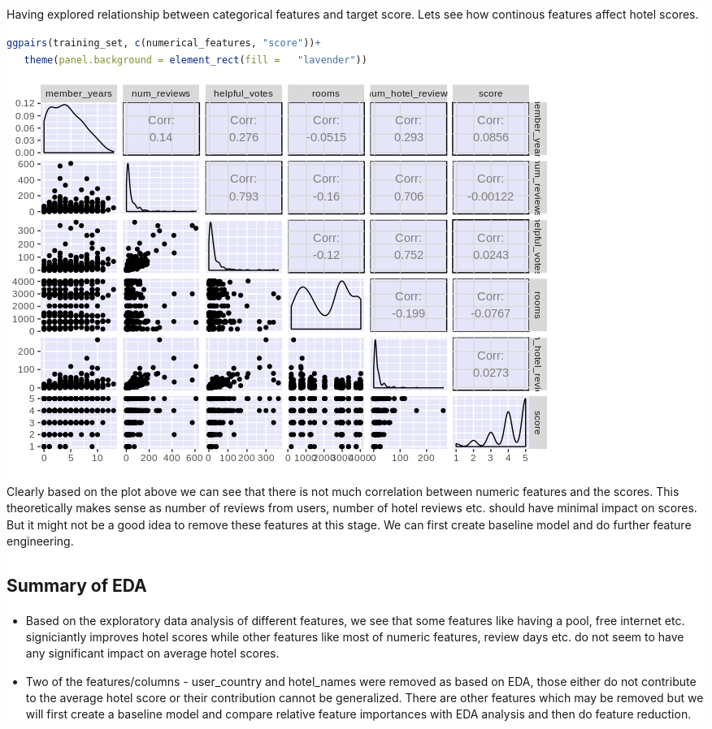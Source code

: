 Having explored relationship between categorical features and target
score. Lets see how continous features affect hotel scores.

``` r
ggpairs(training_set, c(numerical_features, "score"))+
   theme(panel.background = element_rect(fill =   "lavender"))
```

![](EDA_vegas_strip_data_files/figure-gfm/unnamed-chunk-16-1.png)

Clearly based on the plot above we can see that there is not much
correlation between numeric features and the scores. This theoretically
makes sense as number of reviews from users, number of hotel reviews
etc. should have minimal impact on scores. But it might not be a good
idea to remove these features at this stage. We can first create
baseline model and do further feature engineering.

## Summary of EDA

  - Based on the exploratory data analysis of different features, we see
    that some features like having a pool, free internet etc.
    signiciantly improves hotel scores while other features like most of
    numeric features, review days etc. do not seem to have any
    significant impact on average hotel scores.

  - Two of the features/columns - user\_country and hotel\_names were
    removed as based on EDA, those either do not contribute to the
    average hotel score or their contribution cannot be generalized.
    There are other features which may be removed but we will first
    create a baseline model and compare relative feature importances
    with EDA analysis and then do feature reduction.
